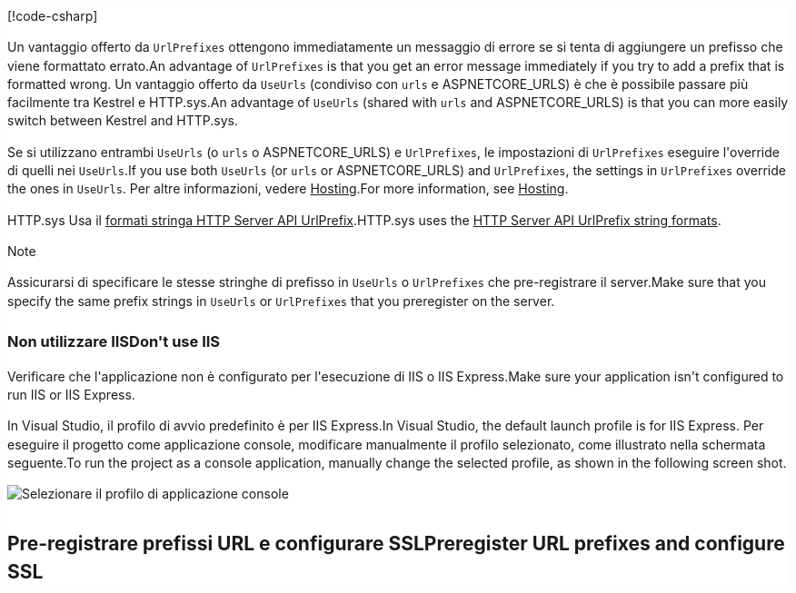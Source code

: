 [!code-csharp[](httpsys/sample/Program.cs?name=snippet_Main&highlight=17)]

<span data-ttu-id="6fdce-163">Un vantaggio offerto da `UrlPrefixes` ottengono immediatamente un messaggio di errore se si tenta di aggiungere un prefisso che viene formattato errato.</span><span class="sxs-lookup"><span data-stu-id="6fdce-163">An advantage of `UrlPrefixes` is that you get an error message immediately if you try to add a prefix that is formatted wrong.</span></span> <span data-ttu-id="6fdce-164">Un vantaggio offerto da `UseUrls` (condiviso con `urls` e ASPNETCORE_URLS) è che è possibile passare più facilmente tra Kestrel e HTTP.sys.</span><span class="sxs-lookup"><span data-stu-id="6fdce-164">An advantage of `UseUrls` (shared with `urls` and ASPNETCORE_URLS) is that you can more easily switch between Kestrel and HTTP.sys.</span></span>

<span data-ttu-id="6fdce-165">Se si utilizzano entrambi `UseUrls` (o `urls` o ASPNETCORE_URLS) e `UrlPrefixes`, le impostazioni di `UrlPrefixes` eseguire l'override di quelli nei `UseUrls`.</span><span class="sxs-lookup"><span data-stu-id="6fdce-165">If you use both `UseUrls` (or `urls` or ASPNETCORE_URLS) and `UrlPrefixes`, the settings in `UrlPrefixes` override the ones in `UseUrls`.</span></span> <span data-ttu-id="6fdce-166">Per altre informazioni, vedere [Hosting](xref:fundamentals/hosting).</span><span class="sxs-lookup"><span data-stu-id="6fdce-166">For more information, see [Hosting](xref:fundamentals/hosting).</span></span>

<span data-ttu-id="6fdce-167">HTTP.sys Usa il [formati stringa HTTP Server API UrlPrefix](https://msdn.microsoft.com/library/windows/desktop/aa364698.aspx).</span><span class="sxs-lookup"><span data-stu-id="6fdce-167">HTTP.sys uses the [HTTP Server API UrlPrefix string formats](https://msdn.microsoft.com/library/windows/desktop/aa364698.aspx).</span></span>

> [!NOTE]
> <span data-ttu-id="6fdce-168">Assicurarsi di specificare le stesse stringhe di prefisso in `UseUrls` o `UrlPrefixes` che pre-registrare il server.</span><span class="sxs-lookup"><span data-stu-id="6fdce-168">Make sure that you specify the same prefix strings in `UseUrls` or `UrlPrefixes` that you preregister on the server.</span></span> 

### <a name="dont-use-iis"></a><span data-ttu-id="6fdce-169">Non utilizzare IIS</span><span class="sxs-lookup"><span data-stu-id="6fdce-169">Don't use IIS</span></span>

<span data-ttu-id="6fdce-170">Verificare che l'applicazione non è configurato per l'esecuzione di IIS o IIS Express.</span><span class="sxs-lookup"><span data-stu-id="6fdce-170">Make sure your application isn't configured to run IIS or IIS Express.</span></span>

<span data-ttu-id="6fdce-171">In Visual Studio, il profilo di avvio predefinito è per IIS Express.</span><span class="sxs-lookup"><span data-stu-id="6fdce-171">In Visual Studio, the default launch profile is for IIS Express.</span></span> <span data-ttu-id="6fdce-172">Per eseguire il progetto come applicazione console, modificare manualmente il profilo selezionato, come illustrato nella schermata seguente.</span><span class="sxs-lookup"><span data-stu-id="6fdce-172">To run the project as a console application, manually change the selected profile, as shown in the following screen shot.</span></span>

![Selezionare il profilo di applicazione console](httpsys/_static/vs-choose-profile.png)

## <a name="preregister-url-prefixes-and-configure-ssl"></a><span data-ttu-id="6fdce-174">Pre-registrare prefissi URL e configurare SSL</span><span class="sxs-lookup"><span data-stu-id="6fdce-174">Preregister URL prefixes and configure SSL</span></span>
